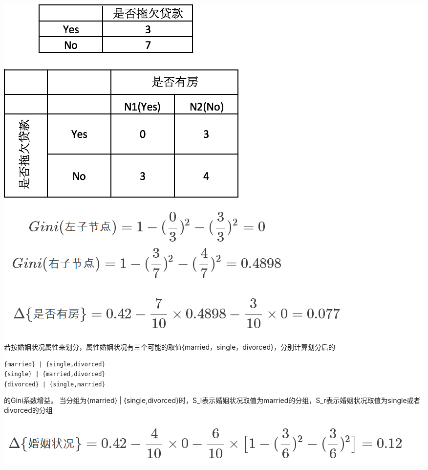 ![](./20180411_CART_03.png)

![](./20180411_CART_04.png)

![](./20180411_CART_05.png)

若按婚姻状况属性来划分，属性婚姻状况有三个可能的取值{married，single，divorced}，分别计算划分后的

```
{married} | {single,divorced}
{single} | {married,divorced}
{divorced} | {single,married}
```

的Gini系数增益。 
当分组为{married} | {single,divorced}时，S_l表示婚姻状况取值为married的分组，S_r表示婚姻状况取值为single或者divorced的分组 

![](./20180411_CART_06.png)
